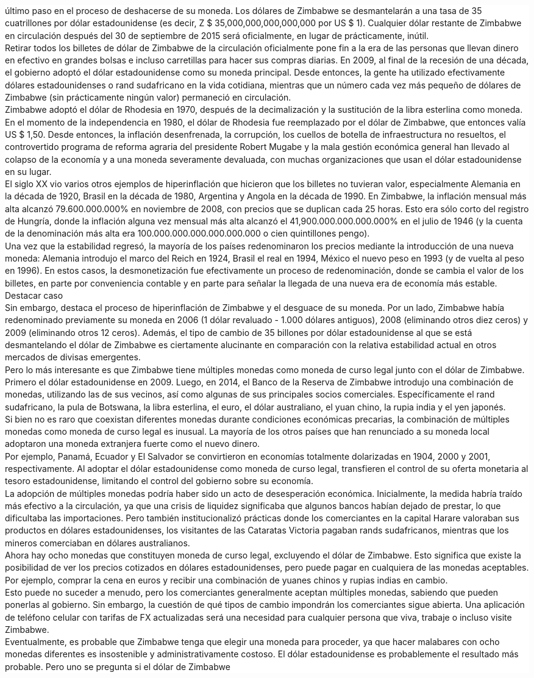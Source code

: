 último paso en el proceso de deshacerse de su moneda. Los dólares de Zimbabwe se desmantelarán a una tasa de 35 cuatrillones por dólar estadounidense (es decir, Z $ 35,000,000,000,000,000 por US $ 1). Cualquier dólar restante de Zimbabwe en circulación después del 30 de septiembre de 2015 será oficialmente, en lugar de prácticamente, inútil.<br/>Retirar todos los billetes de dólar de Zimbabwe de la circulación oficialmente pone fin a la era de las personas que llevan dinero en efectivo en grandes bolsas e incluso carretillas para hacer sus compras diarias. En 2009, al final de la recesión de una década, el gobierno adoptó el dólar estadounidense como su moneda principal. Desde entonces, la gente ha utilizado efectivamente dólares estadounidenses o rand sudafricano en la vida cotidiana, mientras que un número cada vez más pequeño de dólares de Zimbabwe (sin prácticamente ningún valor) permaneció en circulación.<br/>Zimbabwe adoptó el dólar de Rhodesia en 1970, después de la decimalización y la sustitución de la libra esterlina como moneda. En el momento de la independencia en 1980, el dólar de Rhodesia fue reemplazado por el dólar de Zimbabwe, que entonces valía US $ 1,50. Desde entonces, la inflación desenfrenada, la corrupción, los cuellos de botella de infraestructura no resueltos, el controvertido programa de reforma agraria del presidente Robert Mugabe y la mala gestión económica general han llevado al colapso de la economía y a una moneda severamente devaluada, con muchas organizaciones que usan el dólar estadounidense en su lugar.<br/>El siglo XX vio varios otros ejemplos de hiperinflación que hicieron que los billetes no tuvieran valor, especialmente Alemania en la década de 1920, Brasil en la década de 1980, Argentina y Angola en la década de 1990. En Zimbabwe, la inflación mensual más alta alcanzó 79.600.000.000% en noviembre de 2008, con precios que se duplican cada 25 horas. Esto era sólo corto del registro de Hungría, donde la inflación alguna vez mensual más alta alcanzó el 41,900.000.000.000.000% en el julio de 1946 (y la cuenta de la denominación más alta era 100.000.000.000.000.000.000 o cien quintillones pengo).<br/>Una vez que la estabilidad regresó, la mayoría de los países redenominaron los precios mediante la introducción de una nueva moneda: Alemania introdujo el marco del Reich en 1924, Brasil el real en 1994, México el nuevo peso en 1993 (y de vuelta al peso en 1996). En estos casos, la desmonetización fue efectivamente un proceso de redenominación, donde se cambia el valor de los billetes, en parte por conveniencia contable y en parte para señalar la llegada de una nueva era de economía más estable.<br/>Destacar caso<br/>Sin embargo, destaca el proceso de hiperinflación de Zimbabwe y el desguace de su moneda. Por un lado, Zimbabwe había redenominado previamente su moneda en 2006 (1 dólar revaluado - 1.000 dólares antiguos), 2008 (eliminando otros diez ceros) y 2009 (eliminando otros 12 ceros). Además, el tipo de cambio de 35 billones por dólar estadounidense al que se está desmantelando el dólar de Zimbabwe es ciertamente alucinante en comparación con la relativa estabilidad actual en otros mercados de divisas emergentes.<br/>Pero lo más interesante es que Zimbabwe tiene múltiples monedas como moneda de curso legal junto con el dólar de Zimbabwe. Primero el dólar estadounidense en 2009. Luego, en 2014, el Banco de la Reserva de Zimbabwe introdujo una combinación de monedas, utilizando las de sus vecinos, así como algunas de sus principales socios comerciales. Específicamente el rand sudafricano, la pula de Botswana, la libra esterlina, el euro, el dólar australiano, el yuan chino, la rupia india y el yen japonés.<br/>Si bien no es raro que coexistan diferentes monedas durante condiciones económicas precarias, la combinación de múltiples monedas como moneda de curso legal es inusual. La mayoría de los otros países que han renunciado a su moneda local adoptaron una moneda extranjera fuerte como el nuevo dinero.<br/>Por ejemplo, Panamá, Ecuador y El Salvador se convirtieron en economías totalmente dolarizadas en 1904, 2000 y 2001, respectivamente. Al adoptar el dólar estadounidense como moneda de curso legal, transfieren el control de su oferta monetaria al tesoro estadounidense, limitando el control del gobierno sobre su economía.<br/>La adopción de múltiples monedas podría haber sido un acto de desesperación económica. Inicialmente, la medida habría traído más efectivo a la circulación, ya que una crisis de liquidez significaba que algunos bancos habían dejado de prestar, lo que dificultaba las importaciones. Pero también institucionalizó prácticas donde los comerciantes en la capital Harare valoraban sus productos en dólares estadounidenses, los visitantes de las Cataratas Victoria pagaban rands sudafricanos, mientras que los mineros comerciaban en dólares australianos.<br/>Ahora hay ocho monedas que constituyen moneda de curso legal, excluyendo el dólar de Zimbabwe. Esto significa que existe la posibilidad de ver los precios cotizados en dólares estadounidenses, pero puede pagar en cualquiera de las monedas aceptables. Por ejemplo, comprar la cena en euros y recibir una combinación de yuanes chinos y rupias indias en cambio.<br/>Esto puede no suceder a menudo, pero los comerciantes generalmente aceptan múltiples monedas, sabiendo que pueden ponerlas al gobierno. Sin embargo, la cuestión de qué tipos de cambio impondrán los comerciantes sigue abierta. Una aplicación de teléfono celular con tarifas de FX actualizadas será una necesidad para cualquier persona que viva, trabaje o incluso visite Zimbabwe.<br/>Eventualmente, es probable que Zimbabwe tenga que elegir una moneda para proceder, ya que hacer malabares con ocho monedas diferentes es insostenible y administrativamente costoso. El dólar estadounidense es probablemente el resultado más probable. Pero uno se pregunta si el dólar de Zimbabwe